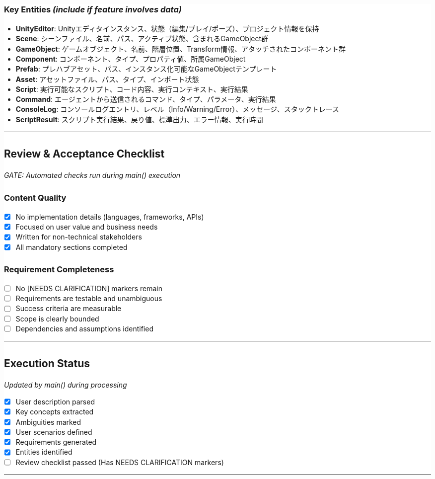 ### Key Entities *(include if feature involves data)*
- **UnityEditor**: Unityエディタインスタンス、状態（編集/プレイ/ポーズ）、プロジェクト情報を保持
- **Scene**: シーンファイル、名前、パス、アクティブ状態、含まれるGameObject群
- **GameObject**: ゲームオブジェクト、名前、階層位置、Transform情報、アタッチされたコンポーネント群
- **Component**: コンポーネント、タイプ、プロパティ値、所属GameObject
- **Prefab**: プレハブアセット、パス、インスタンス化可能なGameObjectテンプレート
- **Asset**: アセットファイル、パス、タイプ、インポート状態
- **Script**: 実行可能なスクリプト、コード内容、実行コンテキスト、実行結果
- **Command**: エージェントから送信されるコマンド、タイプ、パラメータ、実行結果
- **ConsoleLog**: コンソールログエントリ、レベル（Info/Warning/Error）、メッセージ、スタックトレース
- **ScriptResult**: スクリプト実行結果、戻り値、標準出力、エラー情報、実行時間

---

## Review & Acceptance Checklist
*GATE: Automated checks run during main() execution*

### Content Quality
- [x] No implementation details (languages, frameworks, APIs)
- [x] Focused on user value and business needs
- [x] Written for non-technical stakeholders
- [x] All mandatory sections completed

### Requirement Completeness
- [ ] No [NEEDS CLARIFICATION] markers remain
- [ ] Requirements are testable and unambiguous  
- [ ] Success criteria are measurable
- [ ] Scope is clearly bounded
- [ ] Dependencies and assumptions identified

---

## Execution Status
*Updated by main() during processing*

- [x] User description parsed
- [x] Key concepts extracted
- [x] Ambiguities marked
- [x] User scenarios defined
- [x] Requirements generated
- [x] Entities identified
- [ ] Review checklist passed (Has NEEDS CLARIFICATION markers)

---
